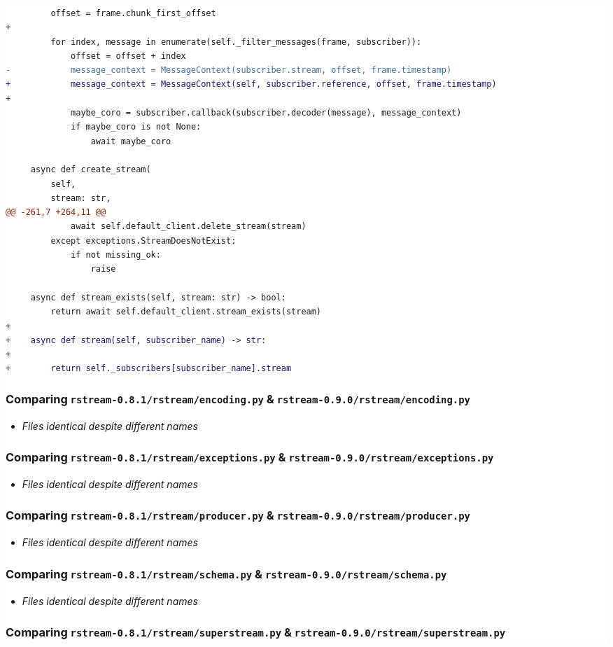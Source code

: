 ```diff
         offset = frame.chunk_first_offset
+
         for index, message in enumerate(self._filter_messages(frame, subscriber)):
             offset = offset + index
-            message_context = MessageContext(subscriber.stream, offset, frame.timestamp)
+            message_context = MessageContext(self, subscriber.reference, offset, frame.timestamp)
+
             maybe_coro = subscriber.callback(subscriber.decoder(message), message_context)
             if maybe_coro is not None:
                 await maybe_coro
 
     async def create_stream(
         self,
         stream: str,
@@ -261,7 +264,11 @@
             await self.default_client.delete_stream(stream)
         except exceptions.StreamDoesNotExist:
             if not missing_ok:
                 raise
 
     async def stream_exists(self, stream: str) -> bool:
         return await self.default_client.stream_exists(stream)
+
+    async def stream(self, subscriber_name) -> str:
+
+        return self._subscribers[subscriber_name].stream
```

### Comparing `rstream-0.8.1/rstream/encoding.py` & `rstream-0.9.0/rstream/encoding.py`

 * *Files identical despite different names*

### Comparing `rstream-0.8.1/rstream/exceptions.py` & `rstream-0.9.0/rstream/exceptions.py`

 * *Files identical despite different names*

### Comparing `rstream-0.8.1/rstream/producer.py` & `rstream-0.9.0/rstream/producer.py`

 * *Files identical despite different names*

### Comparing `rstream-0.8.1/rstream/schema.py` & `rstream-0.9.0/rstream/schema.py`

 * *Files identical despite different names*

### Comparing `rstream-0.8.1/rstream/superstream.py` & `rstream-0.9.0/rstream/superstream.py`

